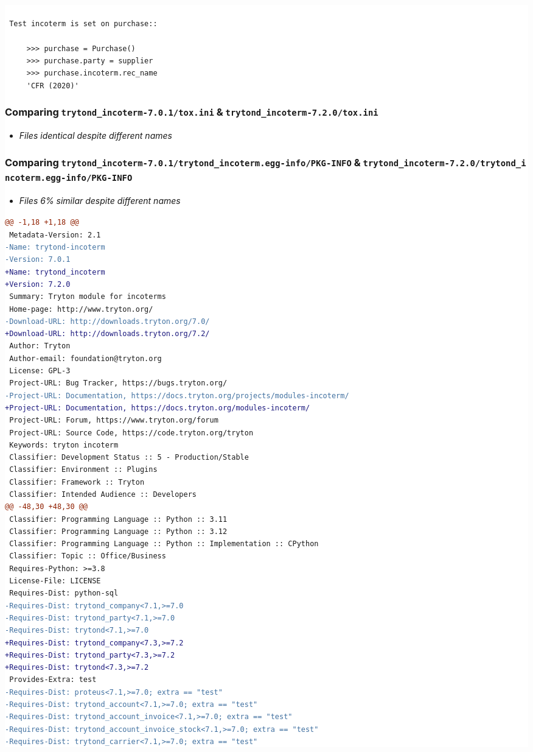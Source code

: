 ```diff
 
 Test incoterm is set on purchase::
 
     >>> purchase = Purchase()
     >>> purchase.party = supplier
     >>> purchase.incoterm.rec_name
     'CFR (2020)'
```

### Comparing `trytond_incoterm-7.0.1/tox.ini` & `trytond_incoterm-7.2.0/tox.ini`

 * *Files identical despite different names*

### Comparing `trytond_incoterm-7.0.1/trytond_incoterm.egg-info/PKG-INFO` & `trytond_incoterm-7.2.0/trytond_incoterm.egg-info/PKG-INFO`

 * *Files 6% similar despite different names*

```diff
@@ -1,18 +1,18 @@
 Metadata-Version: 2.1
-Name: trytond-incoterm
-Version: 7.0.1
+Name: trytond_incoterm
+Version: 7.2.0
 Summary: Tryton module for incoterms
 Home-page: http://www.tryton.org/
-Download-URL: http://downloads.tryton.org/7.0/
+Download-URL: http://downloads.tryton.org/7.2/
 Author: Tryton
 Author-email: foundation@tryton.org
 License: GPL-3
 Project-URL: Bug Tracker, https://bugs.tryton.org/
-Project-URL: Documentation, https://docs.tryton.org/projects/modules-incoterm/
+Project-URL: Documentation, https://docs.tryton.org/modules-incoterm/
 Project-URL: Forum, https://www.tryton.org/forum
 Project-URL: Source Code, https://code.tryton.org/tryton
 Keywords: tryton incoterm
 Classifier: Development Status :: 5 - Production/Stable
 Classifier: Environment :: Plugins
 Classifier: Framework :: Tryton
 Classifier: Intended Audience :: Developers
@@ -48,30 +48,30 @@
 Classifier: Programming Language :: Python :: 3.11
 Classifier: Programming Language :: Python :: 3.12
 Classifier: Programming Language :: Python :: Implementation :: CPython
 Classifier: Topic :: Office/Business
 Requires-Python: >=3.8
 License-File: LICENSE
 Requires-Dist: python-sql
-Requires-Dist: trytond_company<7.1,>=7.0
-Requires-Dist: trytond_party<7.1,>=7.0
-Requires-Dist: trytond<7.1,>=7.0
+Requires-Dist: trytond_company<7.3,>=7.2
+Requires-Dist: trytond_party<7.3,>=7.2
+Requires-Dist: trytond<7.3,>=7.2
 Provides-Extra: test
-Requires-Dist: proteus<7.1,>=7.0; extra == "test"
-Requires-Dist: trytond_account<7.1,>=7.0; extra == "test"
-Requires-Dist: trytond_account_invoice<7.1,>=7.0; extra == "test"
-Requires-Dist: trytond_account_invoice_stock<7.1,>=7.0; extra == "test"
-Requires-Dist: trytond_carrier<7.1,>=7.0; extra == "test"
```